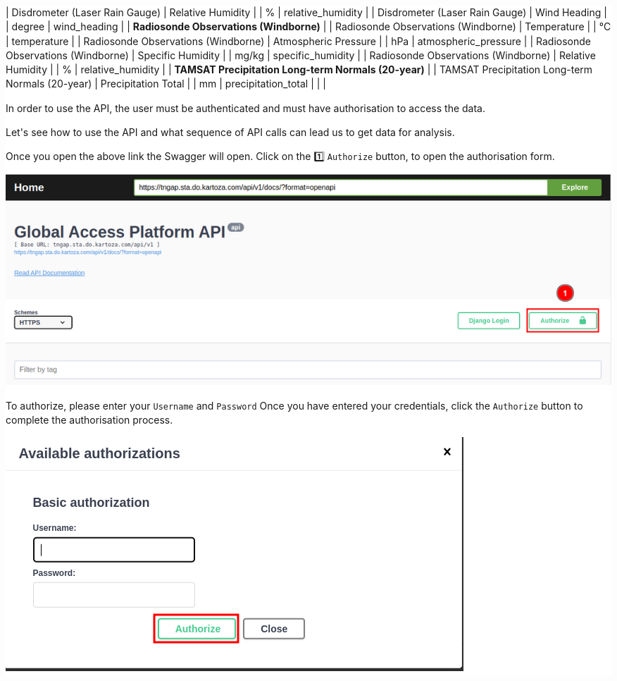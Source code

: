 | Disdrometer (Laser Rain Gauge) | Relative Humidity | | % | relative_humidity |
| Disdrometer (Laser Rain Gauge) | Wind Heading | | degree | wind_heading |
| **Radiosonde Observations (Windborne)** |
| Radiosonde Observations (Windborne) | Temperature | | °C | temperature |
| Radiosonde Observations (Windborne) | Atmospheric Pressure | | hPa | atmospheric_pressure |
| Radiosonde Observations (Windborne) | Specific Humidity | | mg/kg | specific_humidity |
| Radiosonde Observations (Windborne) | Relative Humidity | | % | relative_humidity |
| **TAMSAT Precipitation Long-term Normals (20-year)** |
| TAMSAT Precipitation Long-term Normals (20-year) | Precipitation Total | | mm | precipitation_total |
| |

In order to use the API, the user must be authenticated and must have authorisation to access the data.

Let's see how to use the API and what sequence of API calls can lead us to get data for analysis.

Once you open the above link the Swagger will open. Click on the 1️⃣ `Authorize` button, to open the authorisation form.

![Authorise](./img/api-guide-1.png)

To authorize, please enter your `Username` and `Password` Once you have entered your credentials, click the `Authorize` button to complete the authorisation process.

![Authorise form](./img/api-guide-2.png)

